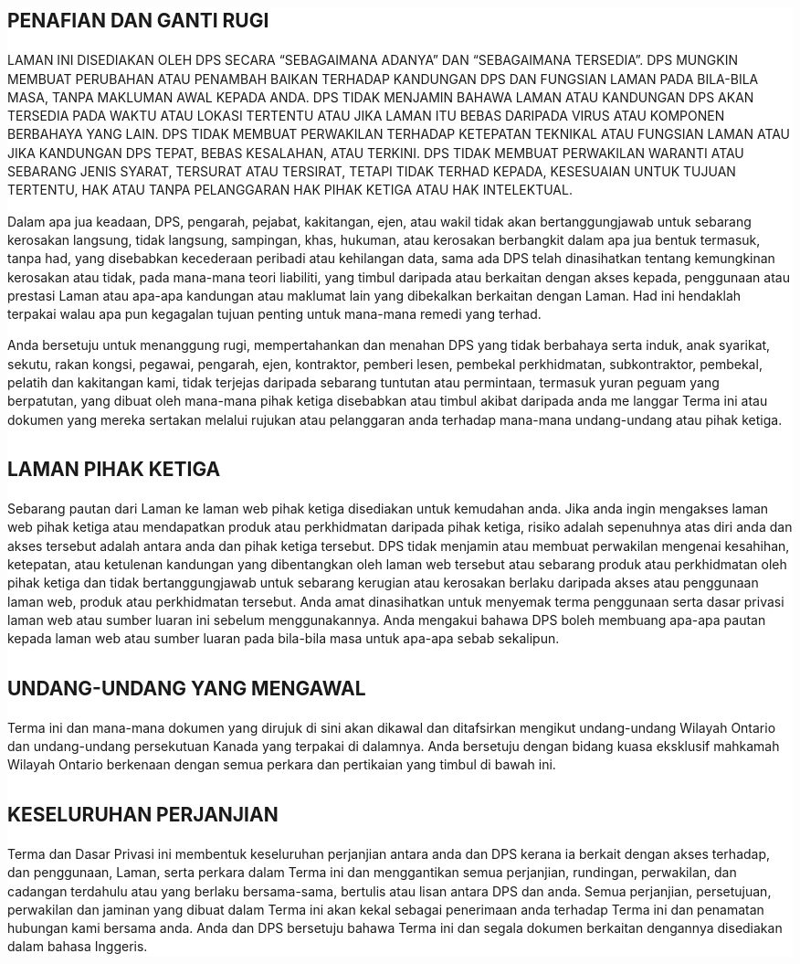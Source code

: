 ## PENAFIAN DAN GANTI RUGI

LAMAN INI DISEDIAKAN OLEH DPS SECARA “SEBAGAIMANA ADANYA” DAN “SEBAGAIMANA TERSEDIA”. DPS MUNGKIN MEMBUAT PERUBAHAN ATAU PENAMBAH BAIKAN TERHADAP KANDUNGAN DPS DAN FUNGSIAN LAMAN PADA BILA-BILA MASA, TANPA MAKLUMAN AWAL KEPADA ANDA. DPS TIDAK MENJAMIN BAHAWA LAMAN ATAU KANDUNGAN DPS AKAN TERSEDIA PADA WAKTU ATAU LOKASI TERTENTU ATAU JIKA LAMAN ITU BEBAS DARIPADA VIRUS ATAU KOMPONEN BERBAHAYA YANG LAIN. DPS TIDAK MEMBUAT PERWAKILAN TERHADAP KETEPATAN TEKNIKAL ATAU FUNGSIAN LAMAN ATAU JIKA KANDUNGAN DPS TEPAT, BEBAS KESALAHAN, ATAU TERKINI. DPS TIDAK MEMBUAT PERWAKILAN WARANTI ATAU SEBARANG JENIS SYARAT, TERSURAT ATAU TERSIRAT, TETAPI TIDAK TERHAD KEPADA, KESESUAIAN UNTUK TUJUAN TERTENTU, HAK ATAU TANPA PELANGGARAN HAK PIHAK KETIGA ATAU HAK INTELEKTUAL.

Dalam apa jua keadaan, DPS, pengarah, pejabat, kakitangan, ejen, atau wakil tidak akan bertanggungjawab untuk sebarang kerosakan langsung, tidak langsung, sampingan, khas, hukuman, atau kerosakan berbangkit dalam apa jua bentuk termasuk, tanpa had, yang disebabkan kecederaan peribadi atau kehilangan data, sama ada DPS telah dinasihatkan tentang kemungkinan kerosakan atau tidak, pada mana-mana teori liabiliti, yang timbul daripada atau berkaitan dengan akses kepada, penggunaan atau prestasi Laman atau apa-apa kandungan atau maklumat lain yang dibekalkan berkaitan dengan Laman. Had ini hendaklah terpakai walau apa pun kegagalan tujuan penting untuk mana-mana remedi yang terhad.

Anda bersetuju untuk menanggung rugi, mempertahankan dan menahan DPS yang tidak berbahaya serta induk, anak syarikat, sekutu, rakan kongsi, pegawai, pengarah, ejen, kontraktor, pemberi lesen, pembekal perkhidmatan, subkontraktor, pembekal, pelatih dan kakitangan kami, tidak terjejas daripada sebarang tuntutan atau permintaan, termasuk yuran peguam yang berpatutan, yang dibuat oleh mana-mana pihak ketiga disebabkan atau timbul akibat daripada anda me langgar Terma ini atau dokumen yang mereka sertakan melalui rujukan atau pelanggaran anda terhadap mana-mana undang-undang atau pihak ketiga.

## LAMAN PIHAK KETIGA

Sebarang pautan dari Laman ke laman web pihak ketiga disediakan untuk kemudahan anda. Jika anda ingin mengakses laman web pihak ketiga atau mendapatkan produk atau perkhidmatan daripada pihak ketiga, risiko adalah sepenuhnya atas diri anda dan akses tersebut adalah antara anda dan pihak ketiga tersebut. DPS tidak menjamin atau membuat perwakilan mengenai kesahihan, ketepatan, atau ketulenan kandungan yang dibentangkan oleh laman web tersebut atau sebarang produk atau perkhidmatan oleh pihak ketiga dan tidak bertanggungjawab untuk sebarang kerugian atau kerosakan berlaku daripada akses atau penggunaan laman web, produk atau perkhidmatan tersebut. Anda amat dinasihatkan untuk menyemak terma penggunaan serta dasar privasi laman web atau sumber luaran ini sebelum menggunakannya. Anda mengakui bahawa DPS boleh membuang apa-apa pautan kepada laman web atau sumber luaran pada bila-bila masa untuk apa-apa sebab sekalipun.

## UNDANG-UNDANG YANG MENGAWAL

Terma ini dan mana-mana dokumen yang dirujuk di sini akan dikawal dan ditafsirkan mengikut undang-undang Wilayah Ontario dan undang-undang persekutuan Kanada yang terpakai di dalamnya. Anda bersetuju dengan bidang kuasa eksklusif mahkamah Wilayah Ontario berkenaan dengan semua perkara dan pertikaian yang timbul di bawah ini.

## KESELURUHAN PERJANJIAN

Terma dan Dasar Privasi ini membentuk keseluruhan perjanjian antara anda dan DPS kerana ia berkait dengan akses terhadap, dan penggunaan, Laman, serta perkara dalam Terma ini dan menggantikan semua perjanjian, rundingan, perwakilan, dan cadangan terdahulu atau yang berlaku bersama-sama, bertulis atau lisan antara DPS dan anda. Semua perjanjian, persetujuan, perwakilan dan jaminan yang dibuat dalam Terma ini akan kekal sebagai penerimaan anda terhadap Terma ini dan penamatan hubungan kami bersama anda. Anda dan DPS bersetuju bahawa Terma ini dan segala dokumen berkaitan dengannya disediakan dalam bahasa Inggeris.
